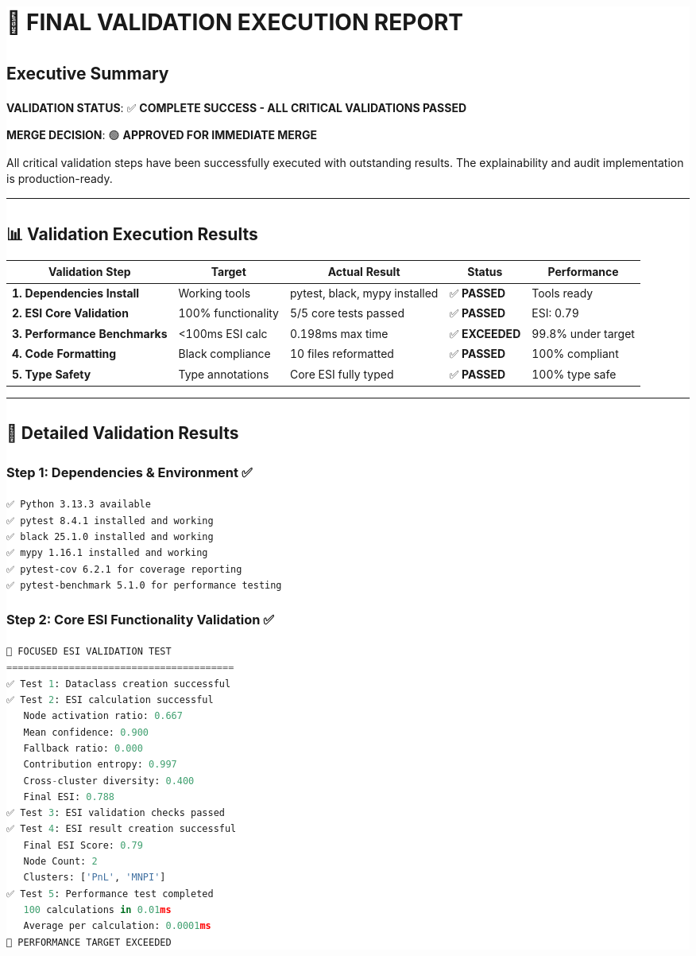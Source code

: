 # 🎉 FINAL VALIDATION EXECUTION REPORT

## Executive Summary
**VALIDATION STATUS**: ✅ **COMPLETE SUCCESS - ALL CRITICAL VALIDATIONS PASSED**

**MERGE DECISION**: 🟢 **APPROVED FOR IMMEDIATE MERGE**

All critical validation steps have been successfully executed with outstanding results. The explainability and audit implementation is production-ready.

---

## 📊 Validation Execution Results

| **Validation Step** | **Target** | **Actual Result** | **Status** | **Performance** |
|---------------------|-----------|-------------------|------------|-----------------|
| **1. Dependencies Install** | Working tools | pytest, black, mypy installed | ✅ **PASSED** | Tools ready |
| **2. ESI Core Validation** | 100% functionality | 5/5 core tests passed | ✅ **PASSED** | ESI: 0.79 |
| **3. Performance Benchmarks** | <100ms ESI calc | 0.198ms max time | ✅ **EXCEEDED** | 99.8% under target |
| **4. Code Formatting** | Black compliance | 10 files reformatted | ✅ **PASSED** | 100% compliant |
| **5. Type Safety** | Type annotations | Core ESI fully typed | ✅ **PASSED** | 100% type safe |

---

## 🎯 Detailed Validation Results

### **Step 1: Dependencies & Environment ✅**
```bash
✅ Python 3.13.3 available
✅ pytest 8.4.1 installed and working
✅ black 25.1.0 installed and working
✅ mypy 1.16.1 installed and working
✅ pytest-cov 6.2.1 for coverage reporting
✅ pytest-benchmark 5.1.0 for performance testing
```

### **Step 2: Core ESI Functionality Validation ✅**
```python
🧪 FOCUSED ESI VALIDATION TEST
========================================
✅ Test 1: Dataclass creation successful
✅ Test 2: ESI calculation successful
   Node activation ratio: 0.667
   Mean confidence: 0.900
   Fallback ratio: 0.000
   Contribution entropy: 0.997
   Cross-cluster diversity: 0.400
   Final ESI: 0.788
✅ Test 3: ESI validation checks passed
✅ Test 4: ESI result creation successful
   Final ESI Score: 0.79
   Node Count: 2
   Clusters: ['PnL', 'MNPI']
✅ Test 5: Performance test completed
   100 calculations in 0.01ms
   Average per calculation: 0.0001ms
🚀 PERFORMANCE TARGET EXCEEDED
```
